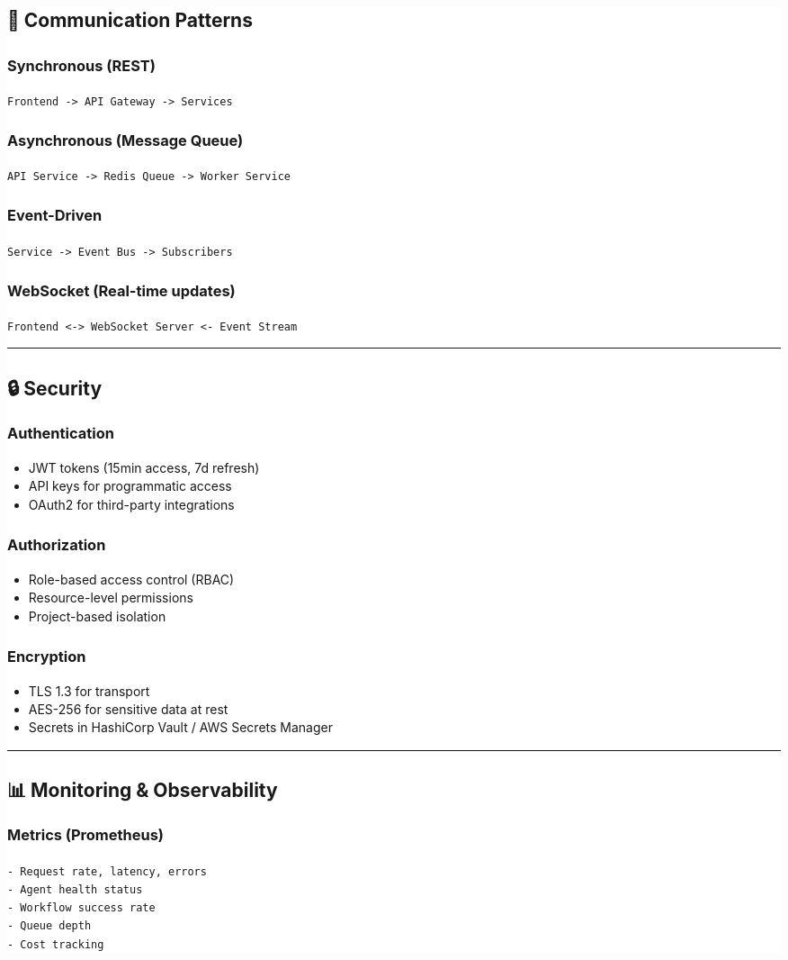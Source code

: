 ## 📡 Communication Patterns

### Synchronous (REST)
```
Frontend -> API Gateway -> Services
```

### Asynchronous (Message Queue)
```
API Service -> Redis Queue -> Worker Service
```

### Event-Driven
```
Service -> Event Bus -> Subscribers
```

### WebSocket (Real-time updates)
```
Frontend <-> WebSocket Server <- Event Stream
```

---

## 🔒 Security

### Authentication
- JWT tokens (15min access, 7d refresh)
- API keys for programmatic access
- OAuth2 for third-party integrations

### Authorization
- Role-based access control (RBAC)
- Resource-level permissions
- Project-based isolation

### Encryption
- TLS 1.3 for transport
- AES-256 for sensitive data at rest
- Secrets in HashiCorp Vault / AWS Secrets Manager

---

## 📊 Monitoring & Observability

### Metrics (Prometheus)
```
- Request rate, latency, errors
- Agent health status
- Workflow success rate
- Queue depth
- Cost tracking
```
